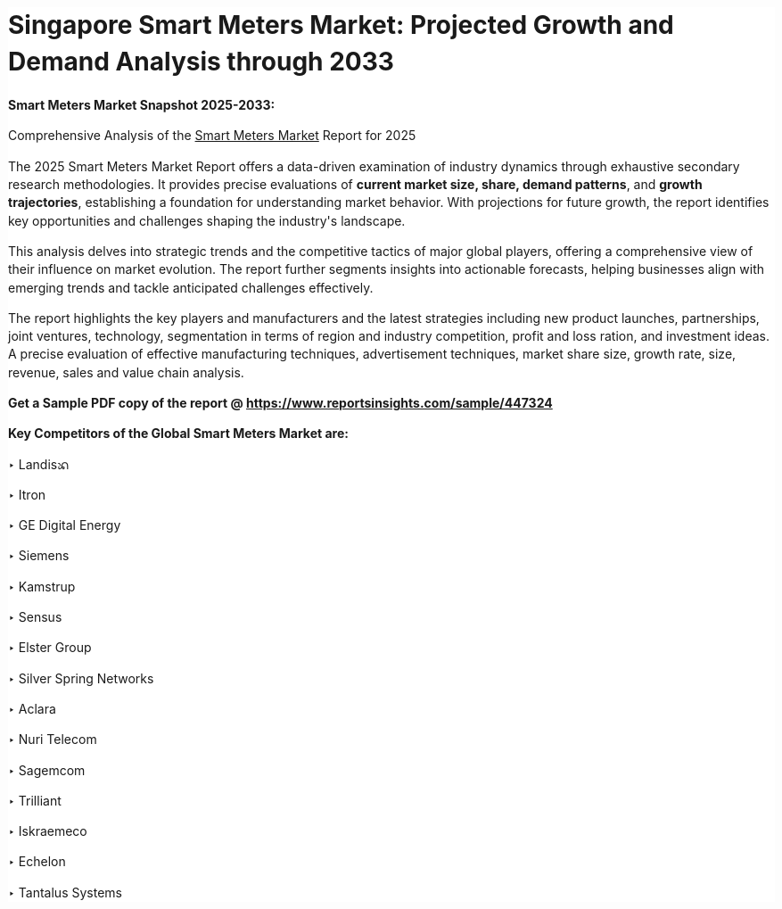 # Singapore Smart Meters Market: Projected Growth and Demand Analysis through 2033

<strong>Smart Meters Market Snapshot 2025-2033:</strong>

Comprehensive Analysis of the <a href=https://www.reportsinsights.com/sample/447324>Smart Meters Market</a> Report for 2025

The 2025 Smart Meters Market Report offers a data-driven examination of industry dynamics through exhaustive secondary research methodologies. It provides precise evaluations of <strong>current market size, share, demand patterns</strong>, and <strong>growth trajectories</strong>, establishing a foundation for understanding market behavior. With projections for future growth, the report identifies key opportunities and challenges shaping the industry's landscape.

This analysis delves into strategic trends and the competitive tactics of major global players, offering a comprehensive view of their influence on market evolution. The report further segments insights into actionable forecasts, helping businesses align with emerging trends and tackle anticipated challenges effectively.

The report highlights the key players and manufacturers and the latest strategies including new product launches, partnerships, joint ventures, technology, segmentation in terms of region and industry competition, profit and loss ration, and investment ideas. A precise evaluation of effective manufacturing techniques, advertisement techniques, market share size, growth rate, size, revenue, sales and value chain analysis.

<strong>Get a Sample PDF copy of the report @ <a href=https://www.reportsinsights.com/sample/447324 style=color:#0000ff;>https://www.reportsinsights.com/sample/447324</a></strong>

<strong>Key Competitors of the Global Smart Meters Market are:</strong>

‣ Landisᬪ

‣ Itron

‣ GE Digital Energy

‣ Siemens

‣ Kamstrup

‣ Sensus

‣ Elster Group

‣ Silver Spring Networks

‣ Aclara

‣ Nuri Telecom

‣ Sagemcom

‣ Trilliant

‣ Iskraemeco

‣ Echelon

‣ Tantalus Systems
